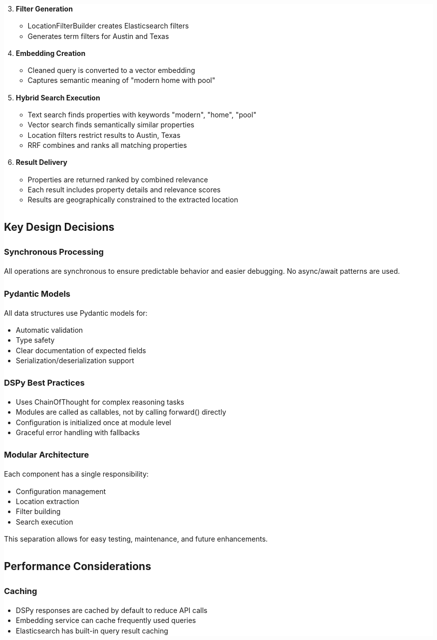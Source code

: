 3. **Filter Generation**
   - LocationFilterBuilder creates Elasticsearch filters
   - Generates term filters for Austin and Texas

4. **Embedding Creation**
   - Cleaned query is converted to a vector embedding
   - Captures semantic meaning of "modern home with pool"

5. **Hybrid Search Execution**
   - Text search finds properties with keywords "modern", "home", "pool"
   - Vector search finds semantically similar properties
   - Location filters restrict results to Austin, Texas
   - RRF combines and ranks all matching properties

6. **Result Delivery**
   - Properties are returned ranked by combined relevance
   - Each result includes property details and relevance scores
   - Results are geographically constrained to the extracted location

## Key Design Decisions

### Synchronous Processing
All operations are synchronous to ensure predictable behavior and easier debugging. No async/await patterns are used.

### Pydantic Models
All data structures use Pydantic models for:
- Automatic validation
- Type safety
- Clear documentation of expected fields
- Serialization/deserialization support

### DSPy Best Practices
- Uses ChainOfThought for complex reasoning tasks
- Modules are called as callables, not by calling forward() directly
- Configuration is initialized once at module level
- Graceful error handling with fallbacks

### Modular Architecture
Each component has a single responsibility:
- Configuration management
- Location extraction
- Filter building
- Search execution

This separation allows for easy testing, maintenance, and future enhancements.

## Performance Considerations

### Caching
- DSPy responses are cached by default to reduce API calls
- Embedding service can cache frequently used queries
- Elasticsearch has built-in query result caching
